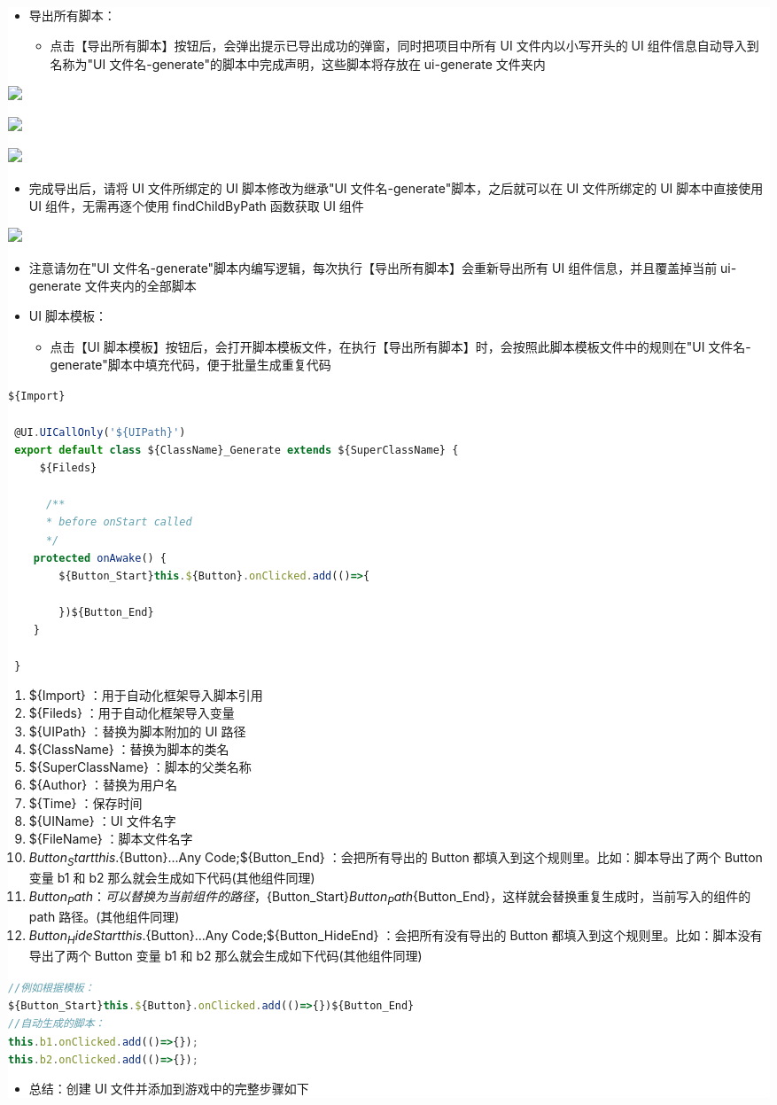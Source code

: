 - 导出所有脚本：

  - 点击【导出所有脚本】按钮后，会弹出提示已导出成功的弹窗，同时把项目中所有 UI 文件内以小写开头的 UI 组件信息自动导入到名称为"UI 文件名-generate"的脚本中完成声明，这些脚本将存放在 ui-generate 文件夹内

![](static/boxcnGNDeKEB6oA6FQhxVsxWcxd.png)

![](static/boxcnrtRy3RmdRV7R8KWBaEzSRe.png)

![](static/boxcnRyKZ441cQ81iUbw5NkFswc.png)

- 完成导出后，请将 UI 文件所绑定的 UI 脚本修改为继承"UI 文件名-generate"脚本，之后就可以在 UI 文件所绑定的 UI 脚本中直接使用 UI 组件，无需再逐个使用 findChildByPath 函数获取 UI 组件

![](static/boxcnmKvJyUYoYNgMLjfXCgixTb.png)

- 注意请勿在"UI 文件名-generate"脚本内编写逻辑，每次执行【导出所有脚本】会重新导出所有 UI 组件信息，并且覆盖掉当前 ui-generate 文件夹内的全部脚本
- UI 脚本模板：

  - 点击【UI 脚本模板】按钮后，会打开脚本模板文件，在执行【导出所有脚本】时，会按照此脚本模板文件中的规则在"UI 文件名-generate"脚本中填充代码，便于批量生成重复代码

```ts
${Import}

 @UI.UICallOnly('${UIPath}')
 export default class ${ClassName}_Generate extends ${SuperClassName} {
     ${Fileds}
 
      /**
      * before onStart called 
      */
    protected onAwake() {
        ${Button_Start}this.${Button}.onClicked.add(()=>{
             
        })${Button_End}
    }
     
 }
```

1. ${Import} ：用于自动化框架导入脚本引用
2. ${Fileds} ：用于自动化框架导入变量
3. ${UIPath} ：替换为脚本附加的 UI 路径
4. ${ClassName} ：替换为脚本的类名
5. ${SuperClassName} ：脚本的父类名称
6. ${Author} ：替换为用户名
7. ${Time} ：保存时间
8. ${UIName} ：UI 文件名字
9. ${FileName} ：脚本文件名字
10. ${Button_Start}this.${Button}...Any Code;${Button_End} ：会把所有导出的 Button 都填入到这个规则里。比如：脚本导出了两个 Button 变量 b1 和 b2 那么就会生成如下代码(其他组件同理)
11. ${Button_Path} ：可以替换为当前组件的路径，${Button_Start}${Button_Path}${Button_End}，这样就会替换重复生成时，当前写入的组件的 path 路径。(其他组件同理)
12. ${Button_HideStart}this.${Button}...Any Code;${Button_HideEnd} ：会把所有没有导出的 Button 都填入到这个规则里。比如：脚本没有导出了两个 Button 变量 b1 和 b2 那么就会生成如下代码(其他组件同理)

```ts
//例如根据模板：
${Button_Start}this.${Button}.onClicked.add(()=>{})${Button_End}
//自动生成的脚本：
this.b1.onClicked.add(()=>{});
this.b2.onClicked.add(()=>{});
```

- 总结：创建 UI 文件并添加到游戏中的完整步骤如下
